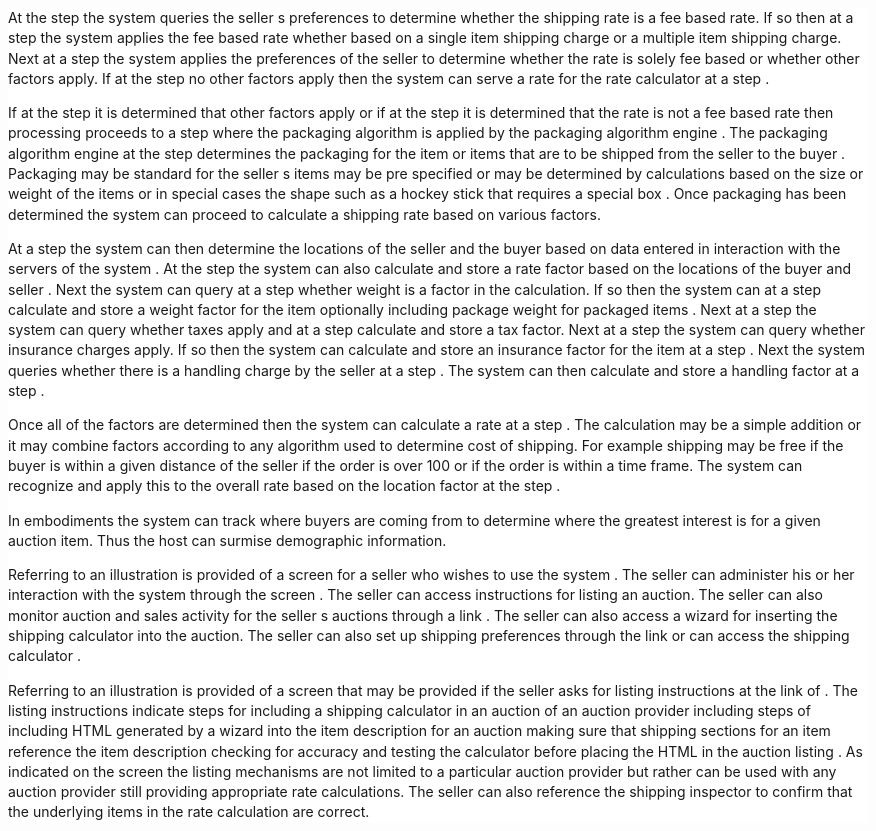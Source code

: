 At the step the system queries the seller s preferences to determine whether the shipping rate is a fee based rate. If so then at a step the system applies the fee based rate whether based on a single item shipping charge or a multiple item shipping charge. Next at a step the system applies the preferences of the seller to determine whether the rate is solely fee based or whether other factors apply. If at the step no other factors apply then the system can serve a rate for the rate calculator at a step .

If at the step it is determined that other factors apply or if at the step it is determined that the rate is not a fee based rate then processing proceeds to a step where the packaging algorithm is applied by the packaging algorithm engine . The packaging algorithm engine at the step determines the packaging for the item or items that are to be shipped from the seller to the buyer . Packaging may be standard for the seller s items may be pre specified or may be determined by calculations based on the size or weight of the items or in special cases the shape such as a hockey stick that requires a special box . Once packaging has been determined the system can proceed to calculate a shipping rate based on various factors.

At a step the system can then determine the locations of the seller and the buyer based on data entered in interaction with the servers of the system . At the step the system can also calculate and store a rate factor based on the locations of the buyer and seller . Next the system can query at a step whether weight is a factor in the calculation. If so then the system can at a step calculate and store a weight factor for the item optionally including package weight for packaged items . Next at a step the system can query whether taxes apply and at a step calculate and store a tax factor. Next at a step the system can query whether insurance charges apply. If so then the system can calculate and store an insurance factor for the item at a step . Next the system queries whether there is a handling charge by the seller at a step . The system can then calculate and store a handling factor at a step .

Once all of the factors are determined then the system can calculate a rate at a step . The calculation may be a simple addition or it may combine factors according to any algorithm used to determine cost of shipping. For example shipping may be free if the buyer is within a given distance of the seller if the order is over 100 or if the order is within a time frame. The system can recognize and apply this to the overall rate based on the location factor at the step .

In embodiments the system can track where buyers are coming from to determine where the greatest interest is for a given auction item. Thus the host can surmise demographic information.

Referring to an illustration is provided of a screen for a seller who wishes to use the system . The seller can administer his or her interaction with the system through the screen . The seller can access instructions for listing an auction. The seller can also monitor auction and sales activity for the seller s auctions through a link . The seller can also access a wizard for inserting the shipping calculator into the auction. The seller can also set up shipping preferences through the link or can access the shipping calculator .

Referring to an illustration is provided of a screen that may be provided if the seller asks for listing instructions at the link of . The listing instructions indicate steps for including a shipping calculator in an auction of an auction provider including steps of including HTML generated by a wizard into the item description for an auction making sure that shipping sections for an item reference the item description checking for accuracy and testing the calculator before placing the HTML in the auction listing . As indicated on the screen the listing mechanisms are not limited to a particular auction provider but rather can be used with any auction provider still providing appropriate rate calculations. The seller can also reference the shipping inspector to confirm that the underlying items in the rate calculation are correct.
